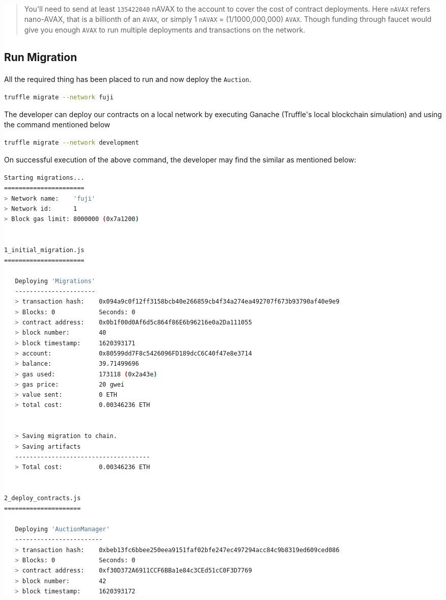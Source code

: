 > You'll need to send at least `135422040` nAVAX to the account to cover the
> cost of contract deployments. Here `nAVAX` refers nano-AVAX, that is a billionth of
> an `AVAX`, or simply 1 `nAVAX` = (1/1000,000,000) `AVAX`. Though funding
> through faucet would give you enough `AVAX` to run multiple deployments and
> transactions on the network.

## Run Migration

All the required thing has been placed to run and now deploy the `Auction`.

```bash
truffle migrate --network fuji
```

The developer can deploy our contracts on a local network by executing Ganache
(Truffle's local blockchain simulation) and using the command mentioned below

```bash
truffle migrate --network development
```

On successful execution of the above command, the developer may find the similar as mentioned below:


```bash
Starting migrations...
======================
> Network name:    'fuji'
> Network id:      1
> Block gas limit: 8000000 (0x7a1200)


1_initial_migration.js
======================

   Deploying 'Migrations'
   ----------------------
   > transaction hash:    0x094a9c0f12ff3158bcb40e266859cb4f34a274ea492707f673b93790af40e9e9
   > Blocks: 0            Seconds: 0
   > contract address:    0x0b1f00d0Af6d5c864f86E6b96216e0a2Da111055
   > block number:        40
   > block timestamp:     1620393171
   > account:             0x80599dd7F8c5426096FD189dcC6C40f47e8e3714
   > balance:             39.71499696
   > gas used:            173118 (0x2a43e)
   > gas price:           20 gwei
   > value sent:          0 ETH
   > total cost:          0.00346236 ETH


   > Saving migration to chain.
   > Saving artifacts
   -------------------------------------
   > Total cost:          0.00346236 ETH


2_deploy_contracts.js
=====================

   Deploying 'AuctionManager'
   ------------------------
   > transaction hash:    0xbeb13fc6bbee250eea9151faf02bfe247ec497294acc84c9b8319ed609ced086
   > Blocks: 0            Seconds: 0
   > contract address:    0xf30D372A6911CCF6BBa1e84c3CEd51cC0F3D7769
   > block number:        42
   > block timestamp:     1620393172
```